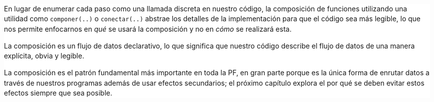 En lugar de enumerar cada paso como una llamada discreta en nuestro código, la composición de funciones utilizando una utilidad como `componer(..)` o `conectar(..)` abstrae los detalles de la implementación para que el código sea más legible, lo que nos permite enfocarnos en *qué* se usará la composición y no en *cómo* se realizará esta.

La composición es un flujo de datos declarativo, lo que significa que nuestro código describe el flujo de datos de una manera explícita, obvia y legible.

La composición es el patrón fundamental más importante en toda la PF, en gran parte porque es la única forma de enrutar datos a través de nuestros programas además de usar efectos secundarios; el próximo capítulo explora el por qué se deben evitar estos efectos siempre que sea posible.
